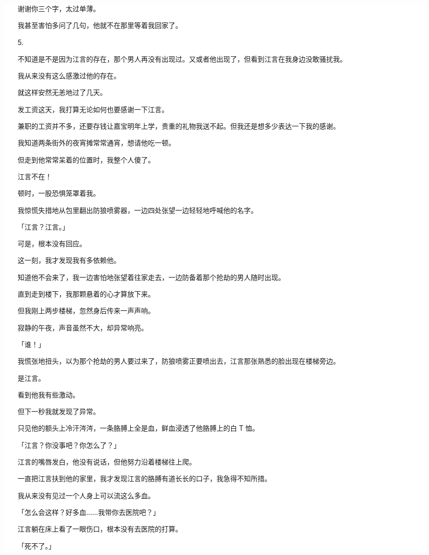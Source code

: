 &emsp;&emsp;谢谢你三个字，太过单薄。  
  
&emsp;&emsp;我甚至害怕多问了几句，他就不在那里等着我回家了。  
  
&emsp;&emsp;5.  
  
&emsp;&emsp;不知道是不是因为江言的存在，那个男人再没有出现过。又或者他出现了，但看到江言在我身边没敢骚扰我。  
  
&emsp;&emsp;我从来没有这么感激过他的存在。  
  
&emsp;&emsp;就这样安然无恙地过了几天。  
  
&emsp;&emsp;发工资这天，我打算无论如何也要感谢一下江言。  
  
&emsp;&emsp;兼职的工资并不多，还要存钱让嘉宝明年上学，贵重的礼物我送不起。但我还是想多少表达一下我的感谢。  
  
&emsp;&emsp;我知道两条街外的夜宵摊常常通宵，想请他吃一顿。  
  
&emsp;&emsp;但走到他常常呆着的位置时，我整个人傻了。  
  
&emsp;&emsp;江言不在！  
  
&emsp;&emsp;顿时，一股恐惧笼罩着我。  
  
&emsp;&emsp;我惊慌失措地从包里翻出防狼喷雾器，一边四处张望一边轻轻地呼喊他的名字。  
  
&emsp;&emsp;「江言？江言。」  
  
&emsp;&emsp;可是，根本没有回应。  
  
&emsp;&emsp;这一刻，我才发现我有多依赖他。  
  
&emsp;&emsp;知道他不会来了，我一边害怕地张望着往家走去，一边防备着那个抢劫的男人随时出现。  
  
&emsp;&emsp;直到走到楼下，我那颗悬着的心才算放下来。  
  
&emsp;&emsp;但我刚上两步楼梯，忽然身后传来一声声响。  
  
&emsp;&emsp;寂静的午夜，声音虽然不大，却异常响亮。  
  
&emsp;&emsp;「谁！」  
  
&emsp;&emsp;我慌张地扭头，以为那个抢劫的男人要过来了，防狼喷雾正要喷出去，江言那张熟悉的脸出现在楼梯旁边。  
  
&emsp;&emsp;是江言。  
  
&emsp;&emsp;看到他我有些激动。  
  
&emsp;&emsp;但下一秒我就发现了异常。  
  
&emsp;&emsp;只见他的额头上冷汗涔涔，一条胳膊上全是血，鲜血浸透了他胳膊上的白 T 恤。  
  
&emsp;&emsp;「江言？你没事吧？你怎么了？」  
  
&emsp;&emsp;江言的嘴唇发白，他没有说话，但他努力沿着楼梯往上爬。  
  
&emsp;&emsp;一直把江言扶到他的家里，我才发现江言的胳膊有道长长的口子，我急得不知所措。  
  
&emsp;&emsp;我从来没有见过一个人身上可以流这么多血。  
  
&emsp;&emsp;「怎么会这样？好多血……我带你去医院吧？」  
  
&emsp;&emsp;江言躺在床上看了一眼伤口，根本没有去医院的打算。  
  
&emsp;&emsp;「死不了。」  
  